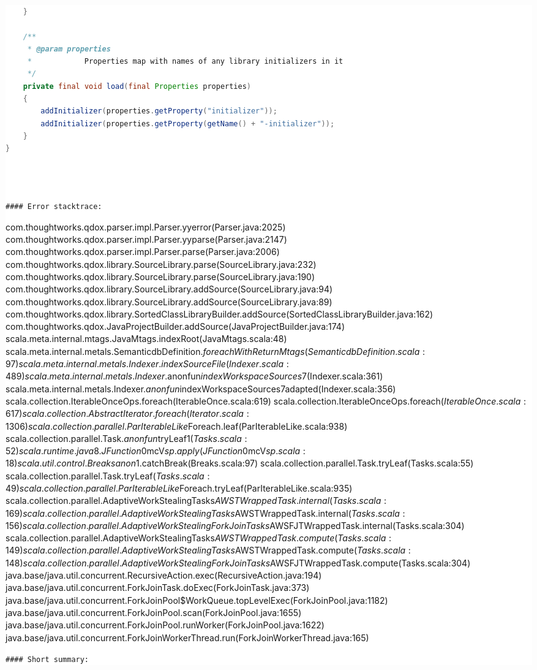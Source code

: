 ```java
	}

	/**
	 * @param properties
	 *            Properties map with names of any library initializers in it
	 */
	private final void load(final Properties properties)
	{
		addInitializer(properties.getProperty("initializer"));
		addInitializer(properties.getProperty(getName() + "-initializer"));
	}
}
```

```



#### Error stacktrace:

```
com.thoughtworks.qdox.parser.impl.Parser.yyerror(Parser.java:2025)
	com.thoughtworks.qdox.parser.impl.Parser.yyparse(Parser.java:2147)
	com.thoughtworks.qdox.parser.impl.Parser.parse(Parser.java:2006)
	com.thoughtworks.qdox.library.SourceLibrary.parse(SourceLibrary.java:232)
	com.thoughtworks.qdox.library.SourceLibrary.parse(SourceLibrary.java:190)
	com.thoughtworks.qdox.library.SourceLibrary.addSource(SourceLibrary.java:94)
	com.thoughtworks.qdox.library.SourceLibrary.addSource(SourceLibrary.java:89)
	com.thoughtworks.qdox.library.SortedClassLibraryBuilder.addSource(SortedClassLibraryBuilder.java:162)
	com.thoughtworks.qdox.JavaProjectBuilder.addSource(JavaProjectBuilder.java:174)
	scala.meta.internal.mtags.JavaMtags.indexRoot(JavaMtags.scala:48)
	scala.meta.internal.metals.SemanticdbDefinition$.foreachWithReturnMtags(SemanticdbDefinition.scala:97)
	scala.meta.internal.metals.Indexer.indexSourceFile(Indexer.scala:489)
	scala.meta.internal.metals.Indexer.$anonfun$indexWorkspaceSources$7(Indexer.scala:361)
	scala.meta.internal.metals.Indexer.$anonfun$indexWorkspaceSources$7$adapted(Indexer.scala:356)
	scala.collection.IterableOnceOps.foreach(IterableOnce.scala:619)
	scala.collection.IterableOnceOps.foreach$(IterableOnce.scala:617)
	scala.collection.AbstractIterator.foreach(Iterator.scala:1306)
	scala.collection.parallel.ParIterableLike$Foreach.leaf(ParIterableLike.scala:938)
	scala.collection.parallel.Task.$anonfun$tryLeaf$1(Tasks.scala:52)
	scala.runtime.java8.JFunction0$mcV$sp.apply(JFunction0$mcV$sp.scala:18)
	scala.util.control.Breaks$$anon$1.catchBreak(Breaks.scala:97)
	scala.collection.parallel.Task.tryLeaf(Tasks.scala:55)
	scala.collection.parallel.Task.tryLeaf$(Tasks.scala:49)
	scala.collection.parallel.ParIterableLike$Foreach.tryLeaf(ParIterableLike.scala:935)
	scala.collection.parallel.AdaptiveWorkStealingTasks$AWSTWrappedTask.internal(Tasks.scala:169)
	scala.collection.parallel.AdaptiveWorkStealingTasks$AWSTWrappedTask.internal$(Tasks.scala:156)
	scala.collection.parallel.AdaptiveWorkStealingForkJoinTasks$AWSFJTWrappedTask.internal(Tasks.scala:304)
	scala.collection.parallel.AdaptiveWorkStealingTasks$AWSTWrappedTask.compute(Tasks.scala:149)
	scala.collection.parallel.AdaptiveWorkStealingTasks$AWSTWrappedTask.compute$(Tasks.scala:148)
	scala.collection.parallel.AdaptiveWorkStealingForkJoinTasks$AWSFJTWrappedTask.compute(Tasks.scala:304)
	java.base/java.util.concurrent.RecursiveAction.exec(RecursiveAction.java:194)
	java.base/java.util.concurrent.ForkJoinTask.doExec(ForkJoinTask.java:373)
	java.base/java.util.concurrent.ForkJoinPool$WorkQueue.topLevelExec(ForkJoinPool.java:1182)
	java.base/java.util.concurrent.ForkJoinPool.scan(ForkJoinPool.java:1655)
	java.base/java.util.concurrent.ForkJoinPool.runWorker(ForkJoinPool.java:1622)
	java.base/java.util.concurrent.ForkJoinWorkerThread.run(ForkJoinWorkerThread.java:165)
```
#### Short summary: 

```